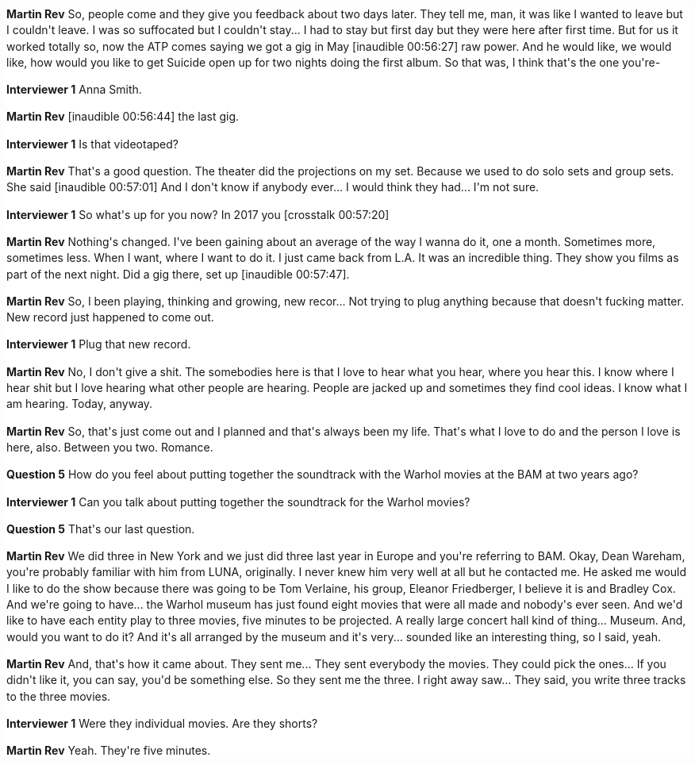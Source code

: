 **Martin Rev** So, people come and they give you feedback about two days later. They tell me, man, it was like I wanted to leave but I couldn't leave. I was so suffocated but I couldn't stay... I had to stay but first day but they were here after first time. But for us it worked totally so, now the ATP comes saying we got a gig in May [inaudible 00:56:27] raw power. And he would like, we would like, how would you like to get Suicide open up for two nights doing the first album. So that was, I think that's the one you're-

**Interviewer 1** Anna Smith.

**Martin Rev** [inaudible 00:56:44] the last gig.

**Interviewer 1** Is that videotaped?

**Martin Rev** That's a good question. The theater did the projections on my set. Because we used to do solo sets and group sets. She said [inaudible 00:57:01] And I don't know if anybody ever... I would think they had... I'm not sure.

**Interviewer 1** So what's up for you now? In 2017 you [crosstalk 00:57:20]

**Martin Rev** Nothing's changed. I've been gaining about an average of the way I wanna do it, one a month. Sometimes more, sometimes less. When I want, where I want to do it. I just came back from L.A. It was an incredible thing. They show you films as part of the next night. Did a gig there, set up [inaudible 00:57:47].

**Martin Rev** So, I been playing, thinking and growing, new recor... Not trying to plug anything because that doesn't fucking matter. New record just happened to come out.

**Interviewer 1** Plug that new record.

**Martin Rev** No, I don't give a shit. The somebodies here is that I love to hear what you hear, where you hear this. I know where I hear shit but I love hearing what other people are hearing. People are jacked up and sometimes they find cool ideas. I know what I am hearing. Today, anyway.

**Martin Rev** So, that's just come out and I planned and that's always been my life. That's what I love to do and the person I love is here, also. Between you two. Romance.

**Question 5** How do you feel about putting together the soundtrack with the Warhol movies at the BAM at two years ago?

**Interviewer 1** Can you talk about putting together the soundtrack for the Warhol movies?

**Question 5** That's our last question.

**Martin Rev** We did three in New York and we just did three last year in Europe and you're referring to BAM. Okay, Dean Wareham, you're probably familiar with him from LUNA, originally. I never knew him very well at all but he contacted me. He asked me would I like to do the show because there was going to be Tom Verlaine, his group, Eleanor Friedberger, I believe it is and Bradley Cox. And we're going to have... the Warhol museum has just found eight movies that were all made and nobody's ever seen. And we'd like to have each entity play to three movies, five minutes to be projected. A really large concert hall kind of thing... Museum. And, would you want to do it? And it's all arranged by the museum and it's very... sounded like an interesting thing, so I said, yeah.

**Martin Rev** And, that's how it came about. They sent me... They sent everybody the movies. They could pick the ones... If you didn't like it, you can say, you'd be something else. So they sent me the three. I right away saw... They said, you write three tracks to the three movies.

**Interviewer 1** Were they individual movies. Are they shorts?

**Martin Rev** Yeah. They're five minutes.
